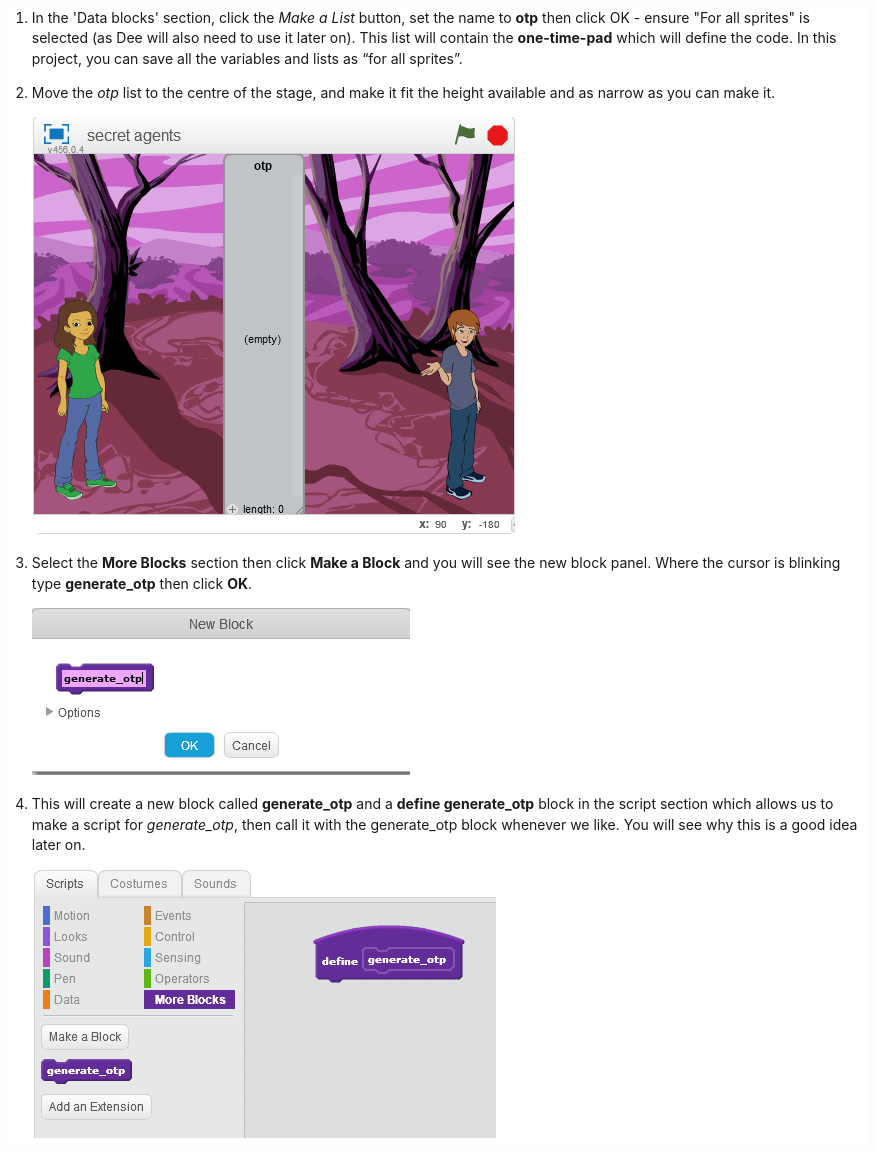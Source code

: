 1. In the 'Data blocks' section, click the _Make a List_ button, set the name to **otp** then click OK - ensure "For all sprites" is selected (as Dee will also need to use it later on). This list will contain the **one-time-pad** which will define the code. In this project, you can save all the variables and lists as “for all sprites”.

1. Move the *otp* list to the centre of the stage, and make it fit the height available and as narrow as you can make it. 

	![Stage 3](images/stage_3.png)

1. Select the **More Blocks** section then click **Make a Block** and you will see the new block panel. Where the cursor is blinking type **generate_otp** then click **OK**.

	![New Block2](images/abby_new_block2.png)

1. This will create a new block called **generate\_otp** and a **define generate\_otp** block in the script section which allows us to make a script for *generate_otp*, then call it with the generate\_otp block whenever we like. You will see why this is a good idea later on.

	![New Block3](images/abby_new_block3.png)
